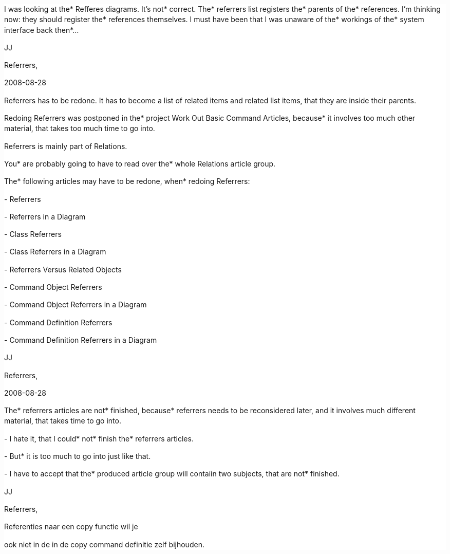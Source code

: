 I was looking at the\* Refferes diagrams. It’s not\* correct. The\* referrers list registers the\* parents of the\* references. I’m thinking now: they should register the\* references themselves. I must have been that I was unaware of the\* workings of the\* system interface back then\*…

JJ


Referrers,

2008-08-28

Referrers has to be redone. It has to become a list of related items and related list items, that they are inside their parents.

Redoing Referrers was postponed in the\* project Work Out Basic Command Articles, because\* it involves too much other material, that takes too much time to go into.

Referrers is mainly part of Relations.

You\* are probably going to have to read over the\* whole Relations article group.

The\* following articles may have to be redone, when\* redoing Referrers:

\- Referrers

\- Referrers in a Diagram

\- Class Referrers

\- Class Referrers in a Diagram

\- Referrers Versus Related Objects

\- Command Object Referrers

\- Command Object Referrers in a Diagram

\- Command Definition Referrers

\- Command Definition Referrers in a Diagram

JJ

Referrers,

2008-08-28

The\* referrers articles are not\* finished, because\* referrers needs to be reconsidered later, and it involves much different material, that takes time to go into.

\- I hate it, that I could\* not\* finish the\* referrers articles.

\- But\* it is too much to go into just like that.

\- I have to accept that the\* produced article group will contaiin two subjects, that are not\* finished.

JJ

Referrers,

Referenties naar een copy functie wil je

ook niet in de in de copy command definitie zelf bijhouden.
